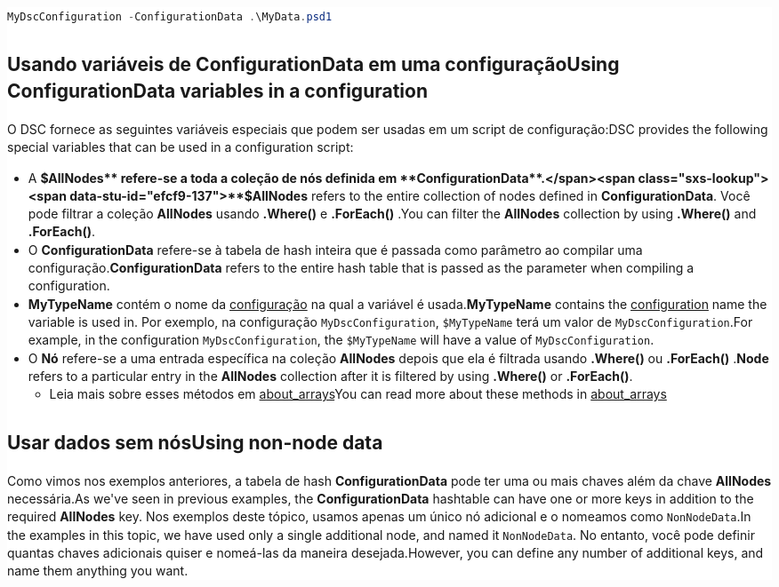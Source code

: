 ```powershell
MyDscConfiguration -ConfigurationData .\MyData.psd1
```

## <a name="using-configurationdata-variables-in-a-configuration"></a><span data-ttu-id="efcf9-135">Usando variáveis de ConfigurationData em uma configuração</span><span class="sxs-lookup"><span data-stu-id="efcf9-135">Using ConfigurationData variables in a configuration</span></span>

<span data-ttu-id="efcf9-136">O DSC fornece as seguintes variáveis especiais que podem ser usadas em um script de configuração:</span><span class="sxs-lookup"><span data-stu-id="efcf9-136">DSC provides the following special variables that can be used in a configuration script:</span></span>

- <span data-ttu-id="efcf9-137">A **$AllNodes** refere-se a toda a coleção de nós definida em **ConfigurationData**.</span><span class="sxs-lookup"><span data-stu-id="efcf9-137">**$AllNodes** refers to the entire collection of nodes defined in **ConfigurationData**.</span></span> <span data-ttu-id="efcf9-138">Você pode filtrar a coleção **AllNodes** usando **.Where()** e **.ForEach()** .</span><span class="sxs-lookup"><span data-stu-id="efcf9-138">You can filter the **AllNodes** collection by using **.Where()** and **.ForEach()**.</span></span>
- <span data-ttu-id="efcf9-139">O **ConfigurationData** refere-se à tabela de hash inteira que é passada como parâmetro ao compilar uma configuração.</span><span class="sxs-lookup"><span data-stu-id="efcf9-139">**ConfigurationData** refers to the entire hash table that is passed as the parameter when compiling a configuration.</span></span>
- <span data-ttu-id="efcf9-140">**MyTypeName** contém o nome da [configuração](configurations.md) na qual a variável é usada.</span><span class="sxs-lookup"><span data-stu-id="efcf9-140">**MyTypeName** contains the [configuration](configurations.md) name the variable is used in.</span></span> <span data-ttu-id="efcf9-141">Por exemplo, na configuração `MyDscConfiguration`, `$MyTypeName` terá um valor de `MyDscConfiguration`.</span><span class="sxs-lookup"><span data-stu-id="efcf9-141">For example, in the configuration `MyDscConfiguration`, the `$MyTypeName` will have a value of `MyDscConfiguration`.</span></span>
- <span data-ttu-id="efcf9-142">O **Nó** refere-se a uma entrada específica na coleção **AllNodes** depois que ela é filtrada usando **.Where()** ou **.ForEach()** .</span><span class="sxs-lookup"><span data-stu-id="efcf9-142">**Node** refers to a particular entry in the **AllNodes** collection after it is filtered by using **.Where()** or **.ForEach()**.</span></span>
  - <span data-ttu-id="efcf9-143">Leia mais sobre esses métodos em [about_arrays](/powershell/module/microsoft.powershell.core/about/about_arrays)</span><span class="sxs-lookup"><span data-stu-id="efcf9-143">You can read more about these methods in [about_arrays](/powershell/module/microsoft.powershell.core/about/about_arrays)</span></span>

## <a name="using-non-node-data"></a><span data-ttu-id="efcf9-144">Usar dados sem nós</span><span class="sxs-lookup"><span data-stu-id="efcf9-144">Using non-node data</span></span>

<span data-ttu-id="efcf9-145">Como vimos nos exemplos anteriores, a tabela de hash **ConfigurationData** pode ter uma ou mais chaves além da chave **AllNodes** necessária.</span><span class="sxs-lookup"><span data-stu-id="efcf9-145">As we've seen in previous examples, the **ConfigurationData** hashtable can have one or more keys in addition to the required **AllNodes** key.</span></span>
<span data-ttu-id="efcf9-146">Nos exemplos deste tópico, usamos apenas um único nó adicional e o nomeamos como `NonNodeData`.</span><span class="sxs-lookup"><span data-stu-id="efcf9-146">In the examples in this topic, we have used only a single additional node, and named it `NonNodeData`.</span></span>
<span data-ttu-id="efcf9-147">No entanto, você pode definir quantas chaves adicionais quiser e nomeá-las da maneira desejada.</span><span class="sxs-lookup"><span data-stu-id="efcf9-147">However, you can define any number of additional keys, and name them anything you want.</span></span>
